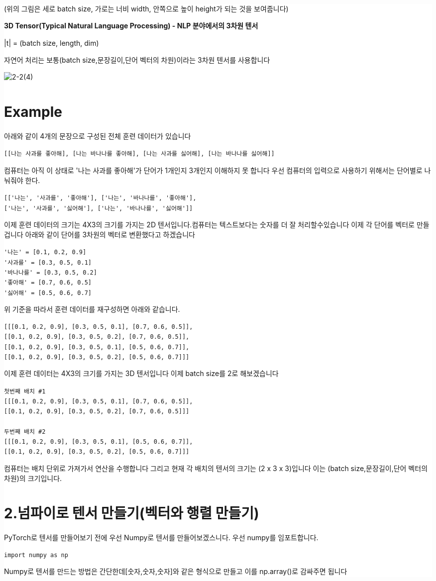 (위의 그림은 세로 batch size, 가로는 너비 width, 안쪽으로 높이 height가 되는 것을 보여줍니다)

**3D Tensor(Typical Natural Language Processing) - NLP 분야에서의 3차원 텐서**

|t| = (batch size, length, dim)

자연어 처리는 보통(batch size,문장길이,단어 벡터의 차원)이라는 3차원 텐서를 사용합니다

![2-2(4)](https://user-images.githubusercontent.com/80239748/111146427-c16e8380-85cc-11eb-9a35-fdb8a521eed4.JPG)

# Example
아래와 같이 4개의 문장으로 구성된 전체 훈련 데이터가 있습니다

    [[나는 사과를 좋아해], [나는 바나나를 좋아해], [나는 사과를 싫어해], [나는 바나나를 싫어해]]

컴퓨터는 아직 이 상태로 '나는 사과를 좋아해'가 단어가 1개인지 3개인지 이해하지 못 합니다 우선 컴퓨터의 입력으로 사용하기 위해서는 단어별로 나눠줘야 한다.

    [['나는', '사과를', '좋아해'], ['나는', '바나나를', '좋아해'], 
    ['나는', '사과를', '싫어해'], ['나는', '바나나를', '싫어해']]

이제 훈련 데이터의 크기는 4X3의 크기를 가지는 2D 텐서입니다.컴퓨터는 텍스트보다는 숫자를 더 잘 처리할수있습니다 이제 각 단어를 벡터로 만들겁니다 아래와 같이 단어를 3차원의 벡터로 변환했다고 하겠습니다

    '나는' = [0.1, 0.2, 0.9]
    '사과를' = [0.3, 0.5, 0.1]
    '바나나를' = [0.3, 0.5, 0.2]
    '좋아해' = [0.7, 0.6, 0.5]
    '싫어해' = [0.5, 0.6, 0.7]

위 기준을 따라서 훈련 데이터를 재구성하면 아래와 같습니다.

    [[[0.1, 0.2, 0.9], [0.3, 0.5, 0.1], [0.7, 0.6, 0.5]],
    [[0.1, 0.2, 0.9], [0.3, 0.5, 0.2], [0.7, 0.6, 0.5]],
    [[0.1, 0.2, 0.9], [0.3, 0.5, 0.1], [0.5, 0.6, 0.7]],
    [[0.1, 0.2, 0.9], [0.3, 0.5, 0.2], [0.5, 0.6, 0.7]]]

이제 훈련 데이터는 4X3의 크기를 가지는 3D 텐서입니다 이제 batch size를 2로 해보겠습니다

    첫번째 배치 #1
    [[[0.1, 0.2, 0.9], [0.3, 0.5, 0.1], [0.7, 0.6, 0.5]],
    [[0.1, 0.2, 0.9], [0.3, 0.5, 0.2], [0.7, 0.6, 0.5]]]

    두번째 배치 #2
    [[[0.1, 0.2, 0.9], [0.3, 0.5, 0.1], [0.5, 0.6, 0.7]],
    [[0.1, 0.2, 0.9], [0.3, 0.5, 0.2], [0.5, 0.6, 0.7]]]

컴퓨터는 배치 단위로 가져가서 연산을 수행합니다 그리고 현재 각 배치의 텐서의 크기는 (2 x 3 x 3)입니다 이는 (batch size,문장길이,단어 벡터의 차원)의 크기입니다.

# 2.넘파이로 텐서 만들기(벡터와 행렬 만들기)

PyTorch로 텐서를 만들어보기 전에 우선   Numpy로 텐서를 만들어보겠스니다. 우선 numpy를 임포트합니다.

    import numpy as np

Numpy로 텐서를 만드는 방법은 간단한데[숫자,숫자,숫자]와 같은 형식으로 만들고 이를 np.array()로 감싸주면 됩니다
